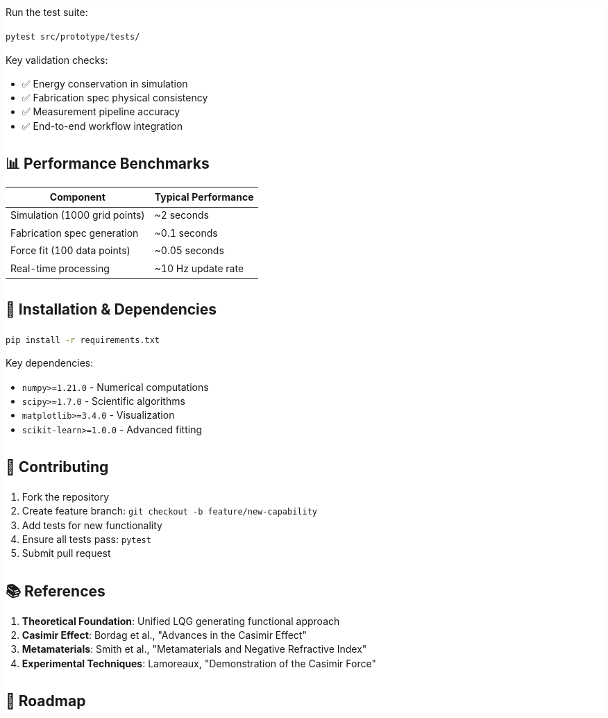 Run the test suite:
```bash
pytest src/prototype/tests/
```

Key validation checks:
- ✅ Energy conservation in simulation
- ✅ Fabrication spec physical consistency  
- ✅ Measurement pipeline accuracy
- ✅ End-to-end workflow integration

## 📊 Performance Benchmarks

| Component | Typical Performance |
|-----------|-------------------|
| Simulation (1000 grid points) | ~2 seconds |
| Fabrication spec generation | ~0.1 seconds |
| Force fit (100 data points) | ~0.05 seconds |
| Real-time processing | ~10 Hz update rate |

## 🔧 Installation & Dependencies

```bash
pip install -r requirements.txt
```

Key dependencies:
- `numpy>=1.21.0` - Numerical computations
- `scipy>=1.7.0` - Scientific algorithms  
- `matplotlib>=3.4.0` - Visualization
- `scikit-learn>=1.0.0` - Advanced fitting

## 🤝 Contributing

1. Fork the repository
2. Create feature branch: `git checkout -b feature/new-capability`
3. Add tests for new functionality
4. Ensure all tests pass: `pytest`
5. Submit pull request

## 📚 References

1. **Theoretical Foundation**: Unified LQG generating functional approach
2. **Casimir Effect**: Bordag et al., "Advances in the Casimir Effect"
3. **Metamaterials**: Smith et al., "Metamaterials and Negative Refractive Index"
4. **Experimental Techniques**: Lamoreaux, "Demonstration of the Casimir Force"

## 🎯 Roadmap
